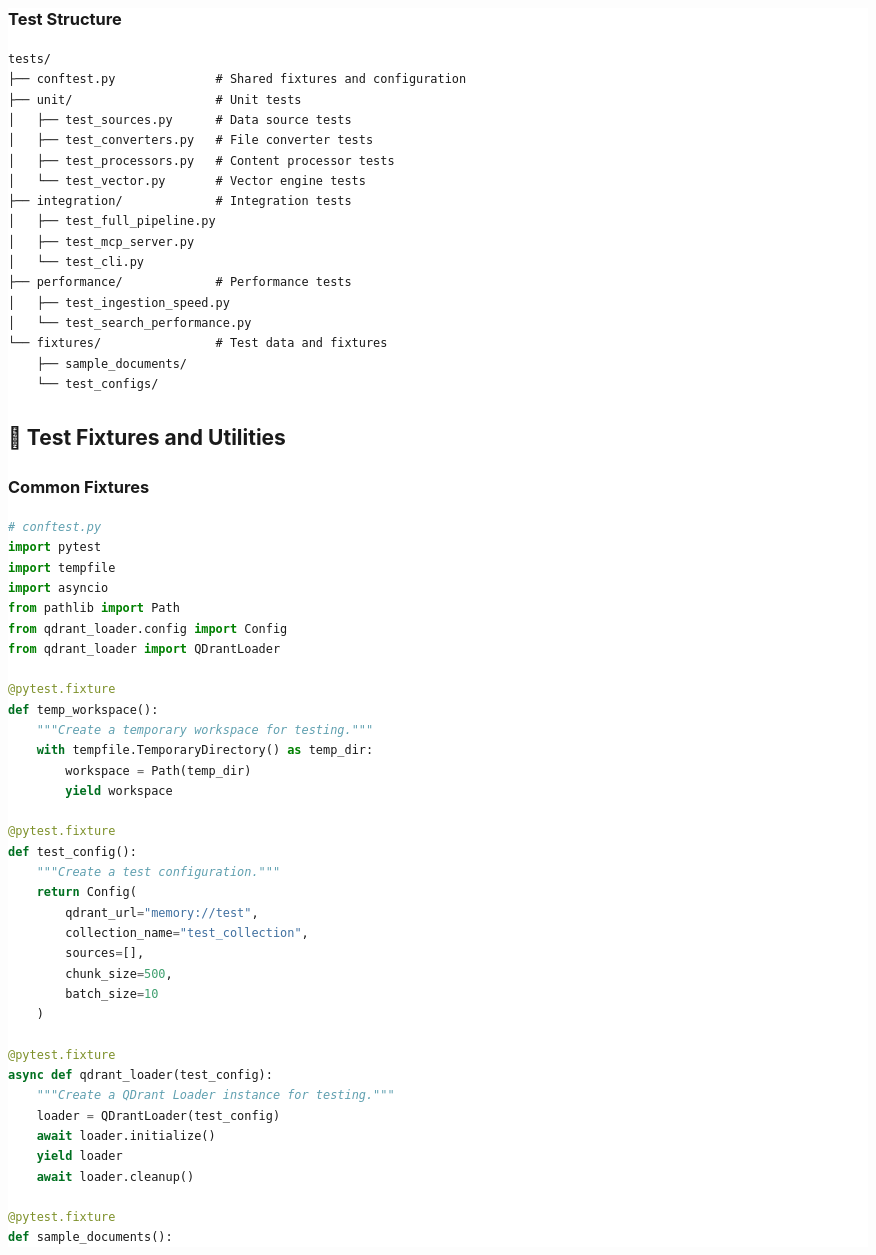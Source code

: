### Test Structure

```
tests/
├── conftest.py              # Shared fixtures and configuration
├── unit/                    # Unit tests
│   ├── test_sources.py      # Data source tests
│   ├── test_converters.py   # File converter tests
│   ├── test_processors.py   # Content processor tests
│   └── test_vector.py       # Vector engine tests
├── integration/             # Integration tests
│   ├── test_full_pipeline.py
│   ├── test_mcp_server.py
│   └── test_cli.py
├── performance/             # Performance tests
│   ├── test_ingestion_speed.py
│   └── test_search_performance.py
└── fixtures/                # Test data and fixtures
    ├── sample_documents/
    └── test_configs/
```

## 🔧 Test Fixtures and Utilities

### Common Fixtures

```python
# conftest.py
import pytest
import tempfile
import asyncio
from pathlib import Path
from qdrant_loader.config import Config
from qdrant_loader import QDrantLoader

@pytest.fixture
def temp_workspace():
    """Create a temporary workspace for testing."""
    with tempfile.TemporaryDirectory() as temp_dir:
        workspace = Path(temp_dir)
        yield workspace

@pytest.fixture
def test_config():
    """Create a test configuration."""
    return Config(
        qdrant_url="memory://test",
        collection_name="test_collection",
        sources=[],
        chunk_size=500,
        batch_size=10
    )

@pytest.fixture
async def qdrant_loader(test_config):
    """Create a QDrant Loader instance for testing."""
    loader = QDrantLoader(test_config)
    await loader.initialize()
    yield loader
    await loader.cleanup()

@pytest.fixture
def sample_documents():
```